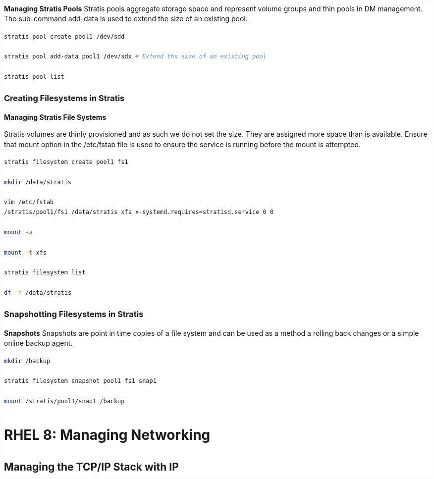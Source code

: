 **Managing Stratis Pools**
Stratis pools aggregate storage space and represent volume groups and thin pools in DM management. The sub-command add-data is used to extend the size of an existing pool.

```bash
stratis pool create pool1 /dev/sdd

stratis pool add-data pool1 /dev/sdx # Extend ths size of an existing pool

stratis pool list
```

### Creating Filesystems in Stratis

**Managing Stratis File Systems**

Stratis volumes are thinly provisioned and as such we do not set the size. They are assigned more space than is available. Ensure that mount option in the /etc/fstab file is used to ensure the service is running before the mount is attempted.

```bash
stratis filesystem create pool1 fs1

mkdir /data/stratis

vim /etc/fstab
/stratis/pool1/fs1 /data/stratis xfs x-systemd.requires=stratisd.service 0 0

mount -a

mount -t xfs 

stratis filesystem list

df -h /data/stratis
```

### Snapshotting Filesystems in Stratis

**Snapshots**
Snapshots are point in time copies of a file system and can be used as a method a rolling back changes or a simple online backup agent.

```bash
mkdir /backup

stratis filesystem snapshot pool1 fs1 snap1

mount /stratis/pool1/snap1 /backup
```

# RHEL 8: Managing Networking

## Managing the TCP/IP Stack with IP
